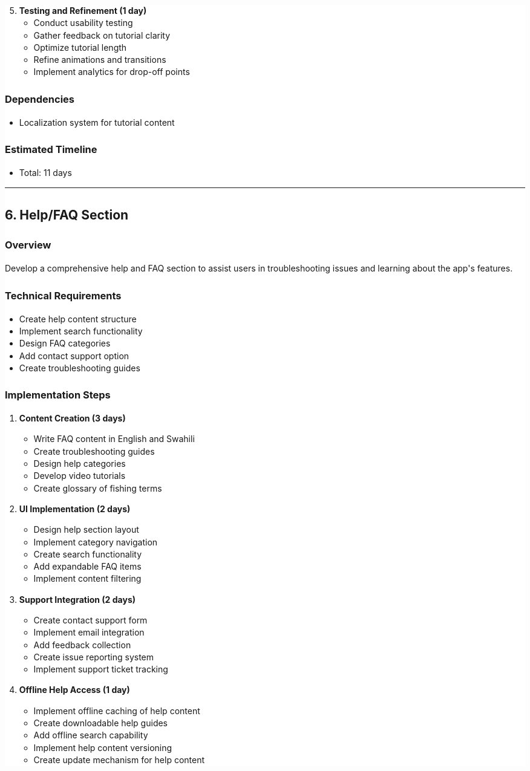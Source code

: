 5. **Testing and Refinement (1 day)**
   - Conduct usability testing
   - Gather feedback on tutorial clarity
   - Optimize tutorial length
   - Refine animations and transitions
   - Implement analytics for drop-off points

### Dependencies
- Localization system for tutorial content

### Estimated Timeline
- Total: 11 days

---

## 6. Help/FAQ Section

### Overview
Develop a comprehensive help and FAQ section to assist users in troubleshooting issues and learning about the app's features.

### Technical Requirements
- Create help content structure
- Implement search functionality
- Design FAQ categories
- Add contact support option
- Create troubleshooting guides

### Implementation Steps
1. **Content Creation (3 days)**
   - Write FAQ content in English and Swahili
   - Create troubleshooting guides
   - Design help categories
   - Develop video tutorials
   - Create glossary of fishing terms

2. **UI Implementation (2 days)**
   - Design help section layout
   - Implement category navigation
   - Create search functionality
   - Add expandable FAQ items
   - Implement content filtering

3. **Support Integration (2 days)**
   - Create contact support form
   - Implement email integration
   - Add feedback collection
   - Create issue reporting system
   - Implement support ticket tracking

4. **Offline Help Access (1 day)**
   - Implement offline caching of help content
   - Create downloadable help guides
   - Add offline search capability
   - Implement help content versioning
   - Create update mechanism for help content
